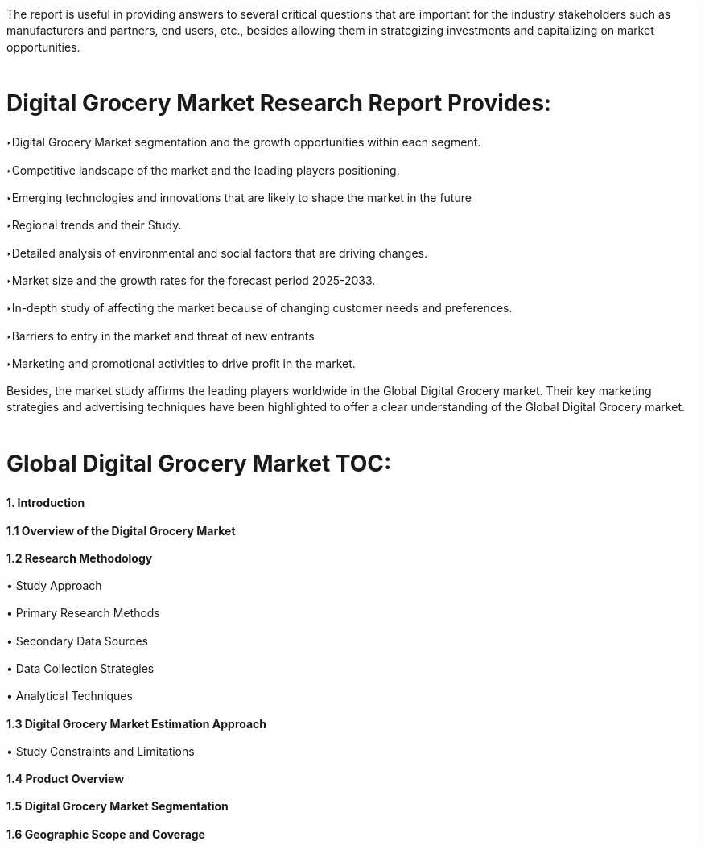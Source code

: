 The report is useful in providing answers to several critical questions that are important for the industry stakeholders such as manufacturers and partners, end users, etc., besides allowing them in strategizing investments and capitalizing on market opportunities.

# <strong>Digital Grocery Market Research Report Provides:</strong>

<strong>‣</strong>Digital Grocery Market segmentation and the growth opportunities within each segment.

<strong>‣</strong>Competitive landscape of the market and the leading players positioning.

<strong>‣</strong>Emerging technologies and innovations that are likely to shape the market in the future

<strong>‣</strong>Regional trends and their Study.

<strong>‣</strong>Detailed analysis of environmental and social factors that are driving changes.

<strong>‣</strong>Market size and the growth rates for the forecast period 2025-2033.

<strong>‣</strong>In-depth study of affecting the market because of changing customer needs and preferences.

<strong>‣</strong>Barriers to entry in the market and threat of new entrants

<strong>‣</strong>Marketing and promotional activities to drive profit in the market.

Besides, the market study affirms the leading players worldwide in the Global Digital Grocery market. Their key marketing strategies and advertising techniques have been highlighted to offer a clear understanding of the Global Digital Grocery market.

# <strong>Global Digital Grocery Market TOC:</strong>

<strong>1. Introduction</strong>

<strong>1.1 Overview of the Digital Grocery Market</strong>

<strong>1.2 Research Methodology</strong>

• Study Approach

• Primary Research Methods

• Secondary Data Sources

• Data Collection Strategies

• Analytical Techniques

<strong>1.3 Digital Grocery Market Estimation Approach</strong>

• Study Constraints and Limitations

<strong>1.4 Product Overview</strong>

<strong>1.5 Digital Grocery Market Segmentation</strong>

<strong>1.6 Geographic Scope and Coverage</strong>
